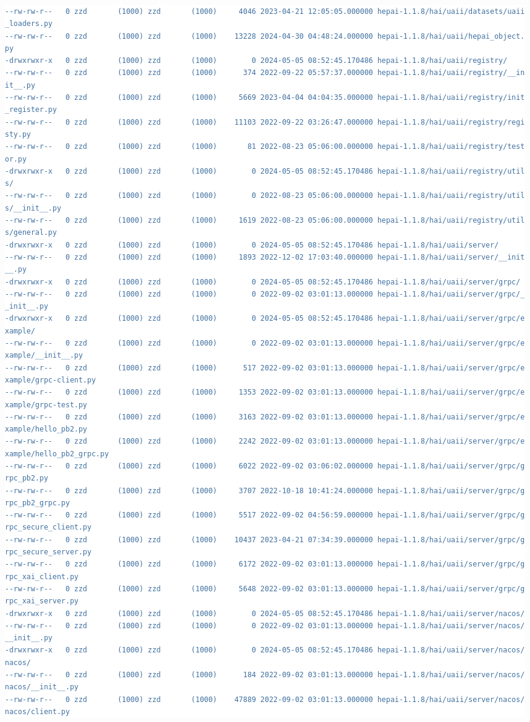 ```diff
--rw-rw-r--   0 zzd       (1000) zzd       (1000)     4046 2023-04-21 12:05:05.000000 hepai-1.1.8/hai/uaii/datasets/uaii_loaders.py
--rw-rw-r--   0 zzd       (1000) zzd       (1000)    13228 2024-04-30 04:48:24.000000 hepai-1.1.8/hai/uaii/hepai_object.py
-drwxrwxr-x   0 zzd       (1000) zzd       (1000)        0 2024-05-05 08:52:45.170486 hepai-1.1.8/hai/uaii/registry/
--rw-rw-r--   0 zzd       (1000) zzd       (1000)      374 2022-09-22 05:57:37.000000 hepai-1.1.8/hai/uaii/registry/__init__.py
--rw-rw-r--   0 zzd       (1000) zzd       (1000)     5669 2023-04-04 04:04:35.000000 hepai-1.1.8/hai/uaii/registry/init_register.py
--rw-rw-r--   0 zzd       (1000) zzd       (1000)    11103 2022-09-22 03:26:47.000000 hepai-1.1.8/hai/uaii/registry/registy.py
--rw-rw-r--   0 zzd       (1000) zzd       (1000)       81 2022-08-23 05:06:00.000000 hepai-1.1.8/hai/uaii/registry/testor.py
-drwxrwxr-x   0 zzd       (1000) zzd       (1000)        0 2024-05-05 08:52:45.170486 hepai-1.1.8/hai/uaii/registry/utils/
--rw-rw-r--   0 zzd       (1000) zzd       (1000)        0 2022-08-23 05:06:00.000000 hepai-1.1.8/hai/uaii/registry/utils/__init__.py
--rw-rw-r--   0 zzd       (1000) zzd       (1000)     1619 2022-08-23 05:06:00.000000 hepai-1.1.8/hai/uaii/registry/utils/general.py
-drwxrwxr-x   0 zzd       (1000) zzd       (1000)        0 2024-05-05 08:52:45.170486 hepai-1.1.8/hai/uaii/server/
--rw-rw-r--   0 zzd       (1000) zzd       (1000)     1893 2022-12-02 17:03:40.000000 hepai-1.1.8/hai/uaii/server/__init__.py
-drwxrwxr-x   0 zzd       (1000) zzd       (1000)        0 2024-05-05 08:52:45.170486 hepai-1.1.8/hai/uaii/server/grpc/
--rw-rw-r--   0 zzd       (1000) zzd       (1000)        0 2022-09-02 03:01:13.000000 hepai-1.1.8/hai/uaii/server/grpc/__init__.py
-drwxrwxr-x   0 zzd       (1000) zzd       (1000)        0 2024-05-05 08:52:45.170486 hepai-1.1.8/hai/uaii/server/grpc/example/
--rw-rw-r--   0 zzd       (1000) zzd       (1000)        0 2022-09-02 03:01:13.000000 hepai-1.1.8/hai/uaii/server/grpc/example/__init__.py
--rw-rw-r--   0 zzd       (1000) zzd       (1000)      517 2022-09-02 03:01:13.000000 hepai-1.1.8/hai/uaii/server/grpc/example/grpc-client.py
--rw-rw-r--   0 zzd       (1000) zzd       (1000)     1353 2022-09-02 03:01:13.000000 hepai-1.1.8/hai/uaii/server/grpc/example/grpc-test.py
--rw-rw-r--   0 zzd       (1000) zzd       (1000)     3163 2022-09-02 03:01:13.000000 hepai-1.1.8/hai/uaii/server/grpc/example/hello_pb2.py
--rw-rw-r--   0 zzd       (1000) zzd       (1000)     2242 2022-09-02 03:01:13.000000 hepai-1.1.8/hai/uaii/server/grpc/example/hello_pb2_grpc.py
--rw-rw-r--   0 zzd       (1000) zzd       (1000)     6022 2022-09-02 03:06:02.000000 hepai-1.1.8/hai/uaii/server/grpc/grpc_pb2.py
--rw-rw-r--   0 zzd       (1000) zzd       (1000)     3707 2022-10-18 10:41:24.000000 hepai-1.1.8/hai/uaii/server/grpc/grpc_pb2_grpc.py
--rw-rw-r--   0 zzd       (1000) zzd       (1000)     5517 2022-09-02 04:56:59.000000 hepai-1.1.8/hai/uaii/server/grpc/grpc_secure_client.py
--rw-rw-r--   0 zzd       (1000) zzd       (1000)    10437 2023-04-21 07:34:39.000000 hepai-1.1.8/hai/uaii/server/grpc/grpc_secure_server.py
--rw-rw-r--   0 zzd       (1000) zzd       (1000)     6172 2022-09-02 03:01:13.000000 hepai-1.1.8/hai/uaii/server/grpc/grpc_xai_client.py
--rw-rw-r--   0 zzd       (1000) zzd       (1000)     5648 2022-09-02 03:01:13.000000 hepai-1.1.8/hai/uaii/server/grpc/grpc_xai_server.py
-drwxrwxr-x   0 zzd       (1000) zzd       (1000)        0 2024-05-05 08:52:45.170486 hepai-1.1.8/hai/uaii/server/nacos/
--rw-rw-r--   0 zzd       (1000) zzd       (1000)        0 2022-09-02 03:01:13.000000 hepai-1.1.8/hai/uaii/server/nacos/__init__.py
-drwxrwxr-x   0 zzd       (1000) zzd       (1000)        0 2024-05-05 08:52:45.170486 hepai-1.1.8/hai/uaii/server/nacos/nacos/
--rw-rw-r--   0 zzd       (1000) zzd       (1000)      184 2022-09-02 03:01:13.000000 hepai-1.1.8/hai/uaii/server/nacos/nacos/__init__.py
--rw-rw-r--   0 zzd       (1000) zzd       (1000)    47889 2022-09-02 03:01:13.000000 hepai-1.1.8/hai/uaii/server/nacos/nacos/client.py
```